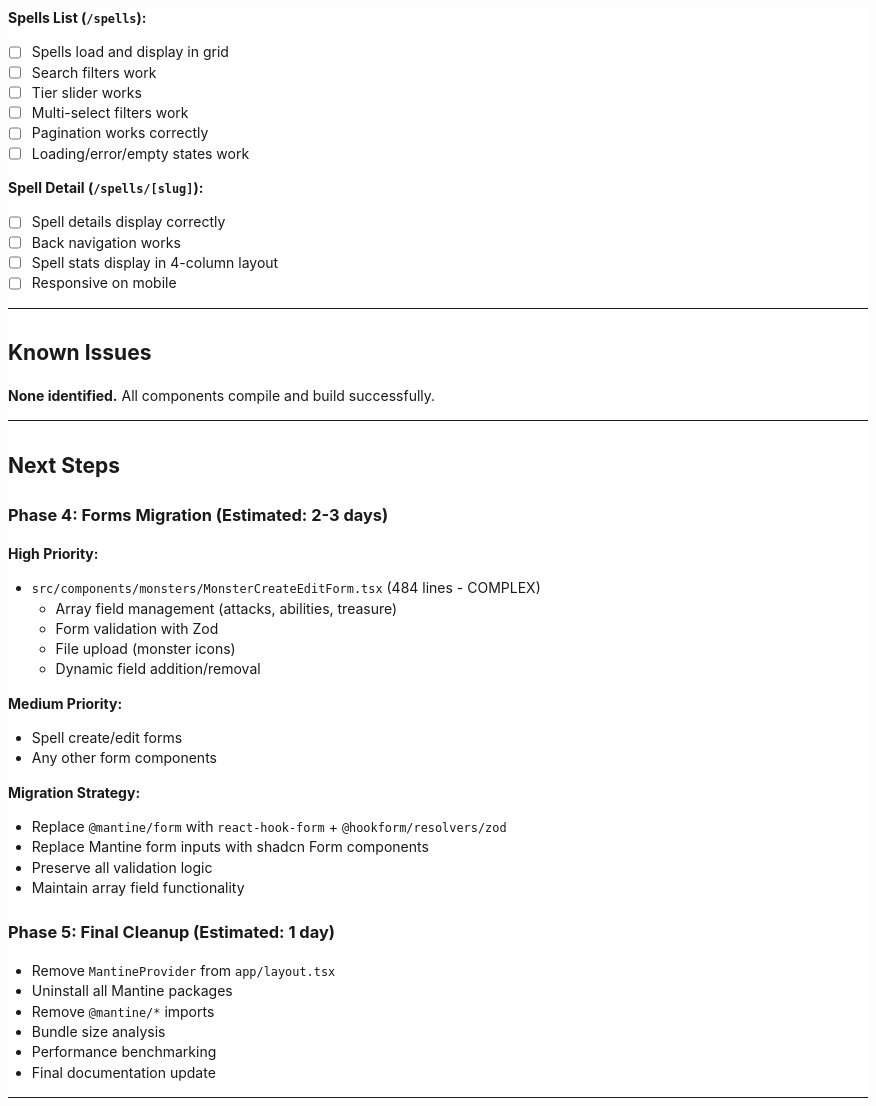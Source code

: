 **Spells List (`/spells`):**

- [ ] Spells load and display in grid
- [ ] Search filters work
- [ ] Tier slider works
- [ ] Multi-select filters work
- [ ] Pagination works correctly
- [ ] Loading/error/empty states work

**Spell Detail (`/spells/[slug]`):**

- [ ] Spell details display correctly
- [ ] Back navigation works
- [ ] Spell stats display in 4-column layout
- [ ] Responsive on mobile

---

## Known Issues

**None identified.** All components compile and build successfully.

---

## Next Steps

### Phase 4: Forms Migration (Estimated: 2-3 days)

**High Priority:**

- `src/components/monsters/MonsterCreateEditForm.tsx` (484 lines - COMPLEX)
  - Array field management (attacks, abilities, treasure)
  - Form validation with Zod
  - File upload (monster icons)
  - Dynamic field addition/removal

**Medium Priority:**

- Spell create/edit forms
- Any other form components

**Migration Strategy:**

- Replace `@mantine/form` with `react-hook-form` + `@hookform/resolvers/zod`
- Replace Mantine form inputs with shadcn Form components
- Preserve all validation logic
- Maintain array field functionality

### Phase 5: Final Cleanup (Estimated: 1 day)

- Remove `MantineProvider` from `app/layout.tsx`
- Uninstall all Mantine packages
- Remove `@mantine/*` imports
- Bundle size analysis
- Performance benchmarking
- Final documentation update

---